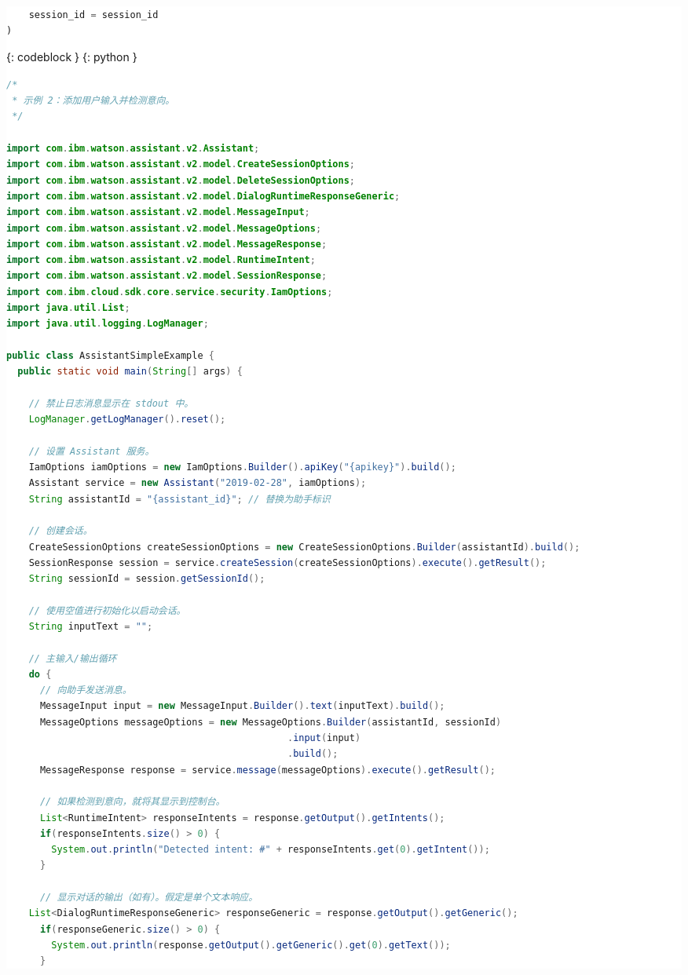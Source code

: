```python
    session_id = session_id
)
```
{: codeblock }
{: python }

```java
/*
 * 示例 2：添加用户输入并检测意向。
 */

import com.ibm.watson.assistant.v2.Assistant;
import com.ibm.watson.assistant.v2.model.CreateSessionOptions;
import com.ibm.watson.assistant.v2.model.DeleteSessionOptions;
import com.ibm.watson.assistant.v2.model.DialogRuntimeResponseGeneric;
import com.ibm.watson.assistant.v2.model.MessageInput;
import com.ibm.watson.assistant.v2.model.MessageOptions;
import com.ibm.watson.assistant.v2.model.MessageResponse;
import com.ibm.watson.assistant.v2.model.RuntimeIntent;
import com.ibm.watson.assistant.v2.model.SessionResponse;
import com.ibm.cloud.sdk.core.service.security.IamOptions;
import java.util.List;
import java.util.logging.LogManager;

public class AssistantSimpleExample {
  public static void main(String[] args) {

    // 禁止日志消息显示在 stdout 中。
    LogManager.getLogManager().reset();

    // 设置 Assistant 服务。
    IamOptions iamOptions = new IamOptions.Builder().apiKey("{apikey}").build();
    Assistant service = new Assistant("2019-02-28", iamOptions);
    String assistantId = "{assistant_id}"; // 替换为助手标识

    // 创建会话。
    CreateSessionOptions createSessionOptions = new CreateSessionOptions.Builder(assistantId).build();
    SessionResponse session = service.createSession(createSessionOptions).execute().getResult();
    String sessionId = session.getSessionId();

    // 使用空值进行初始化以启动会话。
    String inputText = "";

    // 主输入/输出循环
    do {
      // 向助手发送消息。
      MessageInput input = new MessageInput.Builder().text(inputText).build();
      MessageOptions messageOptions = new MessageOptions.Builder(assistantId, sessionId)
                                                  .input(input)
                                                  .build();
      MessageResponse response = service.message(messageOptions).execute().getResult();

      // 如果检测到意向，就将其显示到控制台。
      List<RuntimeIntent> responseIntents = response.getOutput().getIntents();
      if(responseIntents.size() > 0) {
        System.out.println("Detected intent: #" + responseIntents.get(0).getIntent());
      }

      // 显示对话的输出（如有）。假定是单个文本响应。
    List<DialogRuntimeResponseGeneric> responseGeneric = response.getOutput().getGeneric();
      if(responseGeneric.size() > 0) {
        System.out.println(response.getOutput().getGeneric().get(0).getText());
      }
```